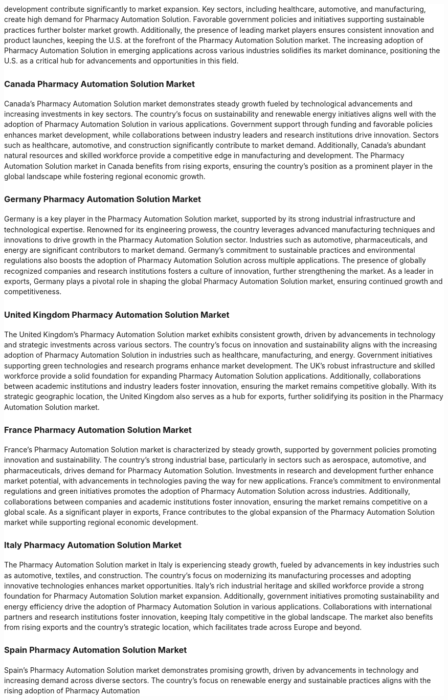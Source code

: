 development contribute significantly to market expansion. Key sectors, including healthcare, automotive, and manufacturing, create high demand for Pharmacy Automation Solution. Favorable government policies and initiatives supporting sustainable practices further bolster market growth. Additionally, the presence of leading market players ensures consistent innovation and product launches, keeping the U.S. at the forefront of the Pharmacy Automation Solution market. The increasing adoption of Pharmacy Automation Solution in emerging applications across various industries solidifies its market dominance, positioning the U.S. as a critical hub for advancements and opportunities in this field.</p><h3>Canada Pharmacy Automation Solution Market</h3><p>Canada&rsquo;s Pharmacy Automation Solution market demonstrates steady growth fueled by technological advancements and increasing investments in key sectors. The country&rsquo;s focus on sustainability and renewable energy initiatives aligns well with the adoption of Pharmacy Automation Solution in various applications. Government support through funding and favorable policies enhances market development, while collaborations between industry leaders and research institutions drive innovation. Sectors such as healthcare, automotive, and construction significantly contribute to market demand. Additionally, Canada&rsquo;s abundant natural resources and skilled workforce provide a competitive edge in manufacturing and development. The Pharmacy Automation Solution market in Canada benefits from rising exports, ensuring the country&rsquo;s position as a prominent player in the global landscape while fostering regional economic growth.</p><h3>Germany Pharmacy Automation Solution Market</h3><p>Germany is a key player in the Pharmacy Automation Solution market, supported by its strong industrial infrastructure and technological expertise. Renowned for its engineering prowess, the country leverages advanced manufacturing techniques and innovations to drive growth in the Pharmacy Automation Solution sector. Industries such as automotive, pharmaceuticals, and energy are significant contributors to market demand. Germany&rsquo;s commitment to sustainable practices and environmental regulations also boosts the adoption of Pharmacy Automation Solution across multiple applications. The presence of globally recognized companies and research institutions fosters a culture of innovation, further strengthening the market. As a leader in exports, Germany plays a pivotal role in shaping the global Pharmacy Automation Solution market, ensuring continued growth and competitiveness.</p><h3>United Kingdom Pharmacy Automation Solution Market</h3><p>The United Kingdom&rsquo;s Pharmacy Automation Solution market exhibits consistent growth, driven by advancements in technology and strategic investments across various sectors. The country&rsquo;s focus on innovation and sustainability aligns with the increasing adoption of Pharmacy Automation Solution in industries such as healthcare, manufacturing, and energy. Government initiatives supporting green technologies and research programs enhance market development. The UK&rsquo;s robust infrastructure and skilled workforce provide a solid foundation for expanding Pharmacy Automation Solution applications. Additionally, collaborations between academic institutions and industry leaders foster innovation, ensuring the market remains competitive globally. With its strategic geographic location, the United Kingdom also serves as a hub for exports, further solidifying its position in the Pharmacy Automation Solution market.</p><h3>France Pharmacy Automation Solution Market</h3><p>France&rsquo;s Pharmacy Automation Solution market is characterized by steady growth, supported by government policies promoting innovation and sustainability. The country&rsquo;s strong industrial base, particularly in sectors such as aerospace, automotive, and pharmaceuticals, drives demand for Pharmacy Automation Solution. Investments in research and development further enhance market potential, with advancements in technologies paving the way for new applications. France&rsquo;s commitment to environmental regulations and green initiatives promotes the adoption of Pharmacy Automation Solution across industries. Additionally, collaborations between companies and academic institutions foster innovation, ensuring the market remains competitive on a global scale. As a significant player in exports, France contributes to the global expansion of the Pharmacy Automation Solution market while supporting regional economic development.</p><h3>Italy Pharmacy Automation Solution Market</h3><p>The Pharmacy Automation Solution market in Italy is experiencing steady growth, fueled by advancements in key industries such as automotive, textiles, and construction. The country&rsquo;s focus on modernizing its manufacturing processes and adopting innovative technologies enhances market opportunities. Italy&rsquo;s rich industrial heritage and skilled workforce provide a strong foundation for Pharmacy Automation Solution market expansion. Additionally, government initiatives promoting sustainability and energy efficiency drive the adoption of Pharmacy Automation Solution in various applications. Collaborations with international partners and research institutions foster innovation, keeping Italy competitive in the global landscape. The market also benefits from rising exports and the country&rsquo;s strategic location, which facilitates trade across Europe and beyond.</p><h3>Spain Pharmacy Automation Solution Market</h3><p>Spain&rsquo;s Pharmacy Automation Solution market demonstrates promising growth, driven by advancements in technology and increasing demand across diverse sectors. The country&rsquo;s focus on renewable energy and sustainable practices aligns with the rising adoption of Pharmacy Automation